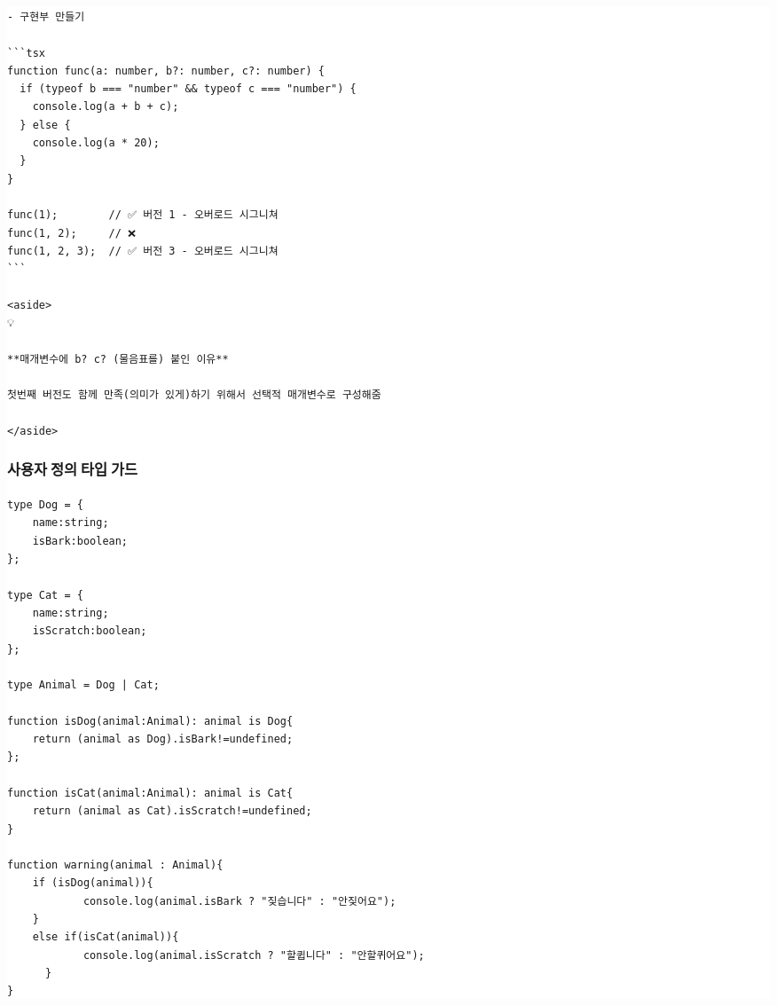            
    
    - 구현부 만들기
    
    ```tsx
    function func(a: number, b?: number, c?: number) {
      if (typeof b === "number" && typeof c === "number") {
        console.log(a + b + c);
      } else {
        console.log(a * 20);
      }
    }
    
    func(1);        // ✅ 버전 1 - 오버로드 시그니쳐
    func(1, 2);     // ❌
    func(1, 2, 3);  // ✅ 버전 3 - 오버로드 시그니쳐
    ```
    
    <aside>
    💡
    
    **매개변수에 b? c? (물음표를) 붙인 이유** 
    
    첫번째 버전도 함께 만족(의미가 있게)하기 위해서 선택적 매개변수로 구성해줌
    
    </aside>
    

### 사용자 정의 타입 가드

```tsx
type Dog = {
    name:string;
    isBark:boolean;
};

type Cat = {
    name:string;
    isScratch:boolean;
};

type Animal = Dog | Cat;

function isDog(animal:Animal): animal is Dog{
    return (animal as Dog).isBark!=undefined;
};

function isCat(animal:Animal): animal is Cat{
    return (animal as Cat).isScratch!=undefined;
}

function warning(animal : Animal){
    if (isDog(animal)){
			console.log(animal.isBark ? "짖습니다" : "안짖어요");
    }
    else if(isCat(animal)){
			console.log(animal.isScratch ? "할큅니다" : "안할퀴어요");
	  }
}
```
